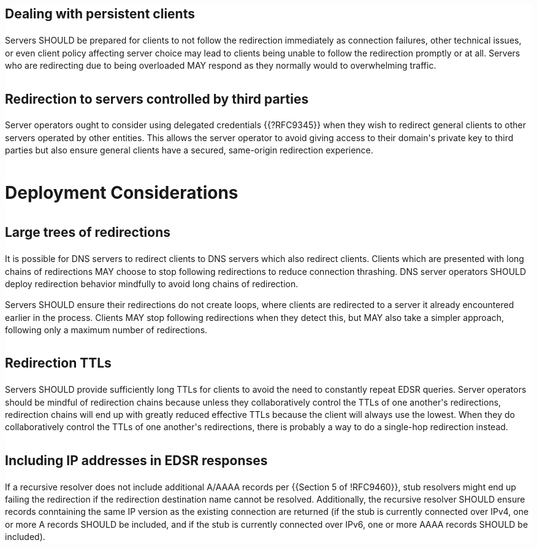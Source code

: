 ## Dealing with persistent clients

Servers SHOULD be prepared for clients to not follow the redirection immediately
as connection failures, other technical issues, or even client policy affecting server
choice may lead to clients being unable to follow the redirection promptly or at all.
Servers who are redirecting due to being overloaded MAY respond as they normally would
to overwhelming traffic.

## Redirection to servers controlled by third parties

Server operators ought to consider using delegated credentials {{?RFC9345}} when they
wish to redirect general clients to other servers operated by other entities. This
allows the server operator to avoid giving access to their domain's private key to
third parties but also ensure general clients have a secured, same-origin redirection
experience.

# Deployment Considerations

## Large trees of redirections

It is possible for DNS servers to redirect clients to DNS servers which also
redirect clients. Clients which are presented with long chains of redirections
MAY choose to stop following redirections to reduce connection thrashing. DNS
server operators SHOULD deploy redirection behavior mindfully to avoid long
chains of redirection.

Servers SHOULD ensure their redirections do not create loops, where clients
are redirected to a server it already encountered earlier in the process.
Clients MAY stop following redirections when they detect this, but MAY also
take a simpler approach, following only a maximum number of redirections.

## Redirection TTLs

Servers SHOULD provide sufficiently long TTLs for clients to avoid the need to
constantly repeat EDSR queries. Server operators should be mindful of redirection
chains because unless they collaboratively control the TTLs of one another's
redirections, redirection chains will end up with greatly reduced effective TTLs
because the client will always use the lowest. When they do collaboratively control
the TTLs of one another's redirections, there is probably a way to do a
single-hop redirection instead.

## Including IP addresses in EDSR responses

If a recursive resolver does not include additional A/AAAA records per
{{Section 5 of !RFC9460}}, stub resolvers might end up failing
the redirection if the redirection destination name cannot be resolved. Additionally,
the recursive resolver SHOULD ensure records conntaining the same IP version as the
existing connection are returned (if the stub is currently connected over IPv4, one or
more A records SHOULD be included, and if the stub is currently connected over IPv6,
one or more AAAA records SHOULD be included).
